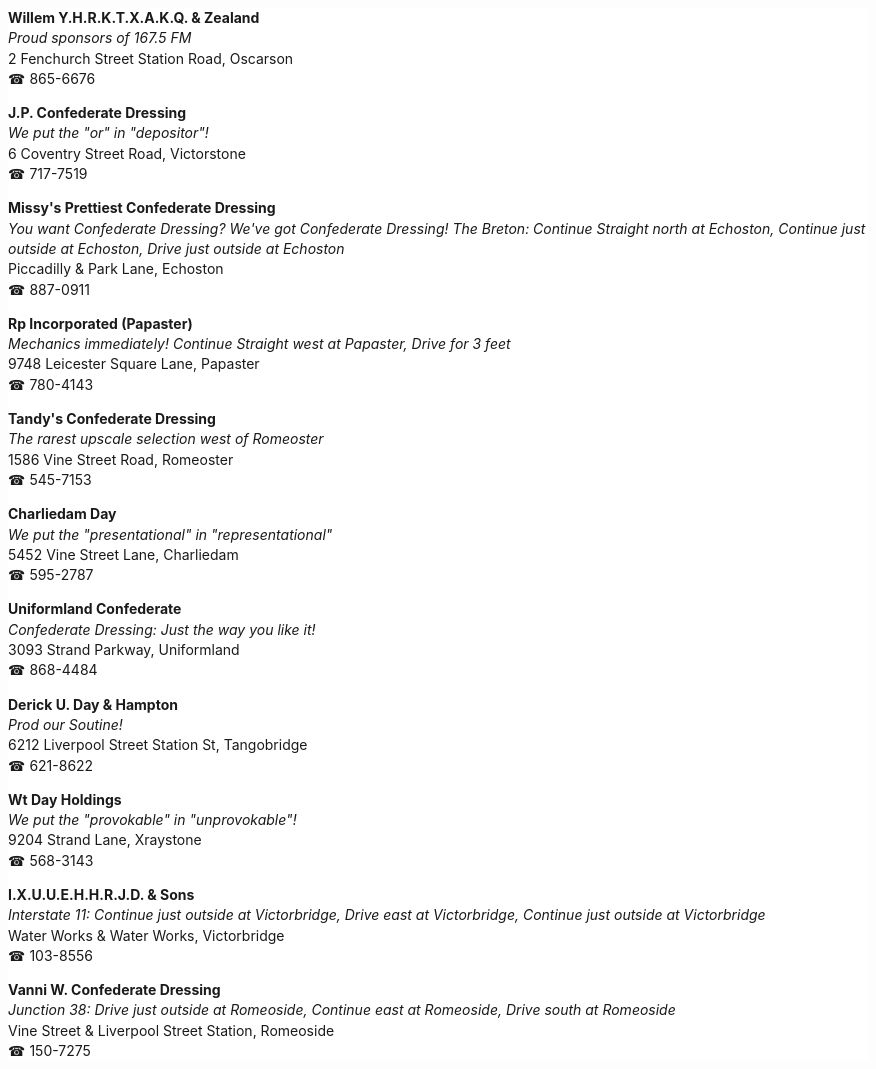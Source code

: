 **Willem Y.H.R.K.T.X.A.K.Q. & Zealand**  
_Proud sponsors of 167.5 FM_  
2 Fenchurch Street Station Road, Oscarson  
☎ 865-6676

**J.P. Confederate Dressing**  
_We put the "or" in "depositor"!_  
6 Coventry Street Road, Victorstone  
☎ 717-7519

**Missy's Prettiest Confederate Dressing**  
_You want Confederate Dressing? We've got Confederate Dressing! 
The Breton: Continue Straight north at Echoston, Continue just outside at Echoston, Drive just outside at Echoston_  
Piccadilly & Park Lane, Echoston  
☎ 887-0911

**Rp Incorporated (Papaster)**  
_Mechanics immediately! 
Continue Straight west at Papaster, Drive for 3 feet_  
9748 Leicester Square Lane, Papaster  
☎ 780-4143

**Tandy's Confederate Dressing**  
_The rarest upscale selection west of Romeoster_  
1586 Vine Street Road, Romeoster  
☎ 545-7153

**Charliedam Day**  
_We put the "presentational" in "representational"_  
5452 Vine Street Lane, Charliedam  
☎ 595-2787

**Uniformland Confederate**  
_Confederate Dressing: Just the way you like it!_  
3093 Strand Parkway, Uniformland  
☎ 868-4484

**Derick U. Day & Hampton**  
_Prod our Soutine!_  
6212 Liverpool Street Station St, Tangobridge  
☎ 621-8622

**Wt Day Holdings**  
_We put the "provokable" in "unprovokable"!_  
9204 Strand Lane, Xraystone  
☎ 568-3143

**I.X.U.U.E.H.H.R.J.D. & Sons**  
_Interstate 11: Continue just outside at Victorbridge, Drive east at Victorbridge, Continue just outside at Victorbridge_  
Water Works & Water Works, Victorbridge  
☎ 103-8556

**Vanni W. Confederate Dressing**  
_Junction 38: Drive just outside at Romeoside, Continue east at Romeoside, Drive south at Romeoside_  
Vine Street & Liverpool Street Station, Romeoside  
☎ 150-7275
